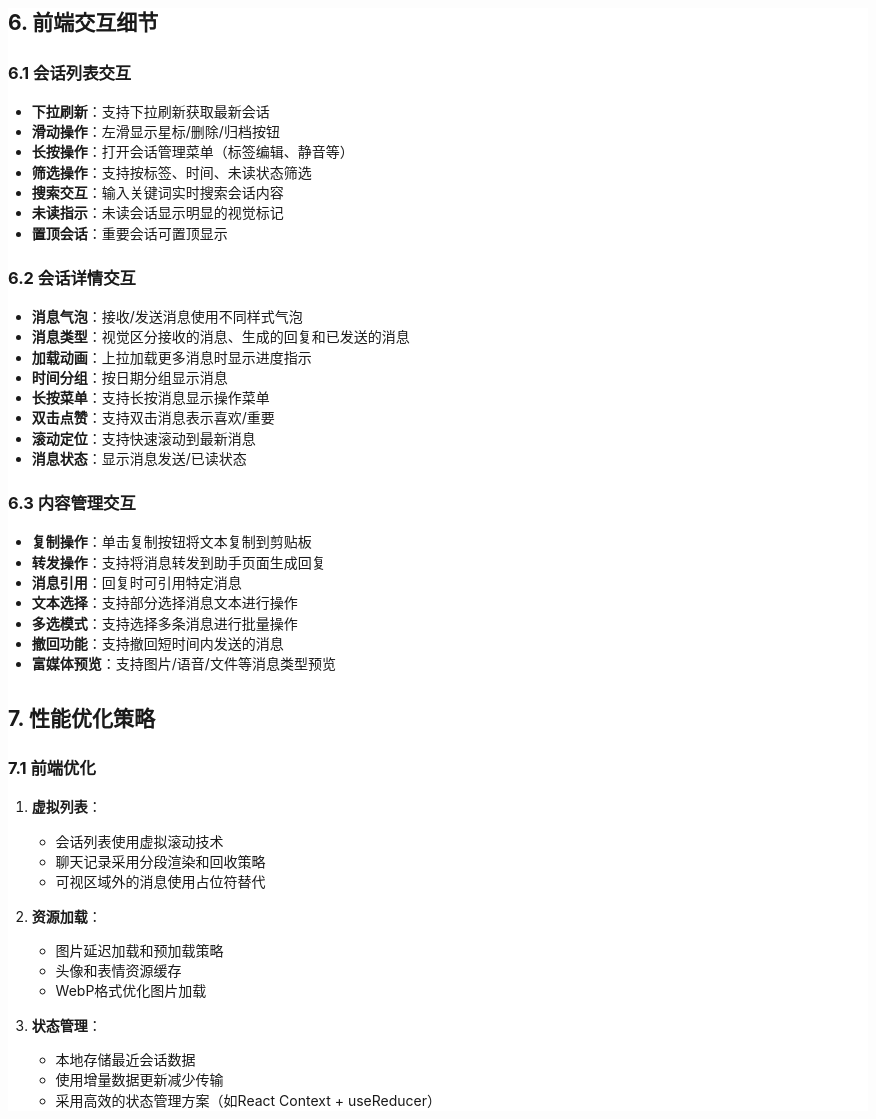 ## 6. 前端交互细节

### 6.1 会话列表交互

- **下拉刷新**：支持下拉刷新获取最新会话
- **滑动操作**：左滑显示星标/删除/归档按钮
- **长按操作**：打开会话管理菜单（标签编辑、静音等）
- **筛选操作**：支持按标签、时间、未读状态筛选
- **搜索交互**：输入关键词实时搜索会话内容
- **未读指示**：未读会话显示明显的视觉标记
- **置顶会话**：重要会话可置顶显示

### 6.2 会话详情交互

- **消息气泡**：接收/发送消息使用不同样式气泡
- **消息类型**：视觉区分接收的消息、生成的回复和已发送的消息
- **加载动画**：上拉加载更多消息时显示进度指示
- **时间分组**：按日期分组显示消息
- **长按菜单**：支持长按消息显示操作菜单
- **双击点赞**：支持双击消息表示喜欢/重要
- **滚动定位**：支持快速滚动到最新消息
- **消息状态**：显示消息发送/已读状态

### 6.3 内容管理交互

- **复制操作**：单击复制按钮将文本复制到剪贴板
- **转发操作**：支持将消息转发到助手页面生成回复
- **消息引用**：回复时可引用特定消息
- **文本选择**：支持部分选择消息文本进行操作
- **多选模式**：支持选择多条消息进行批量操作
- **撤回功能**：支持撤回短时间内发送的消息
- **富媒体预览**：支持图片/语音/文件等消息类型预览

## 7. 性能优化策略

### 7.1 前端优化

1. **虚拟列表**：
   - 会话列表使用虚拟滚动技术
   - 聊天记录采用分段渲染和回收策略
   - 可视区域外的消息使用占位符替代

2. **资源加载**：
   - 图片延迟加载和预加载策略
   - 头像和表情资源缓存
   - WebP格式优化图片加载

3. **状态管理**：
   - 本地存储最近会话数据
   - 使用增量数据更新减少传输
   - 采用高效的状态管理方案（如React Context + useReducer）
